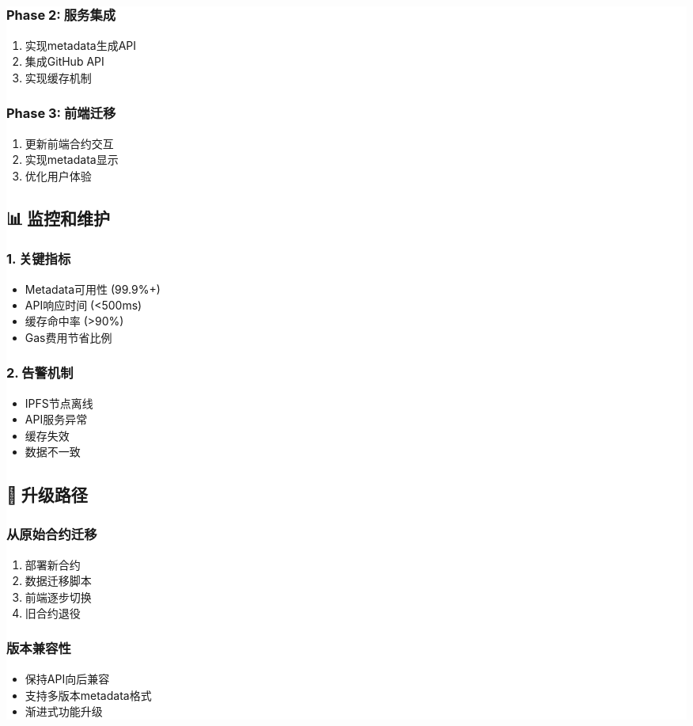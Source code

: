 ### Phase 2: 服务集成
1. 实现metadata生成API
2. 集成GitHub API
3. 实现缓存机制

### Phase 3: 前端迁移
1. 更新前端合约交互
2. 实现metadata显示
3. 优化用户体验

## 📊 监控和维护

### 1. 关键指标
- Metadata可用性 (99.9%+)
- API响应时间 (<500ms)
- 缓存命中率 (>90%)
- Gas费用节省比例

### 2. 告警机制
- IPFS节点离线
- API服务异常
- 缓存失效
- 数据不一致

## 🔄 升级路径

### 从原始合约迁移
1. 部署新合约
2. 数据迁移脚本
3. 前端逐步切换
4. 旧合约退役

### 版本兼容性
- 保持API向后兼容
- 支持多版本metadata格式
- 渐进式功能升级
